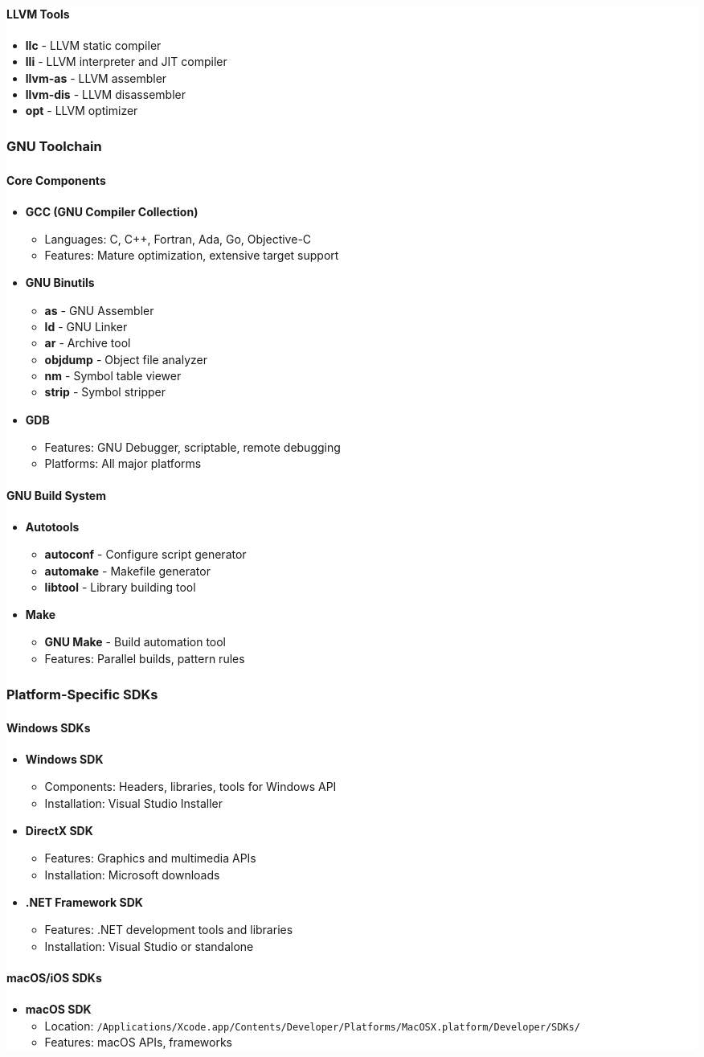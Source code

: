 #### LLVM Tools
- **llc** - LLVM static compiler
- **lli** - LLVM interpreter and JIT compiler
- **llvm-as** - LLVM assembler
- **llvm-dis** - LLVM disassembler
- **opt** - LLVM optimizer

### GNU Toolchain

#### Core Components
- **GCC (GNU Compiler Collection)**
  - Languages: C, C++, Fortran, Ada, Go, Objective-C
  - Features: Mature optimization, extensive target support

- **GNU Binutils**
  - **as** - GNU Assembler
  - **ld** - GNU Linker
  - **ar** - Archive tool
  - **objdump** - Object file analyzer
  - **nm** - Symbol table viewer
  - **strip** - Symbol stripper

- **GDB**
  - Features: GNU Debugger, scriptable, remote debugging
  - Platforms: All major platforms

#### GNU Build System
- **Autotools**
  - **autoconf** - Configure script generator
  - **automake** - Makefile generator
  - **libtool** - Library building tool

- **Make**
  - **GNU Make** - Build automation tool
  - Features: Parallel builds, pattern rules

### Platform-Specific SDKs

#### Windows SDKs
- **Windows SDK**
  - Components: Headers, libraries, tools for Windows API
  - Installation: Visual Studio Installer

- **DirectX SDK**
  - Features: Graphics and multimedia APIs
  - Installation: Microsoft downloads

- **.NET Framework SDK**
  - Features: .NET development tools and libraries
  - Installation: Visual Studio or standalone

#### macOS/iOS SDKs
- **macOS SDK**
  - Location: `/Applications/Xcode.app/Contents/Developer/Platforms/MacOSX.platform/Developer/SDKs/`
  - Features: macOS APIs, frameworks
